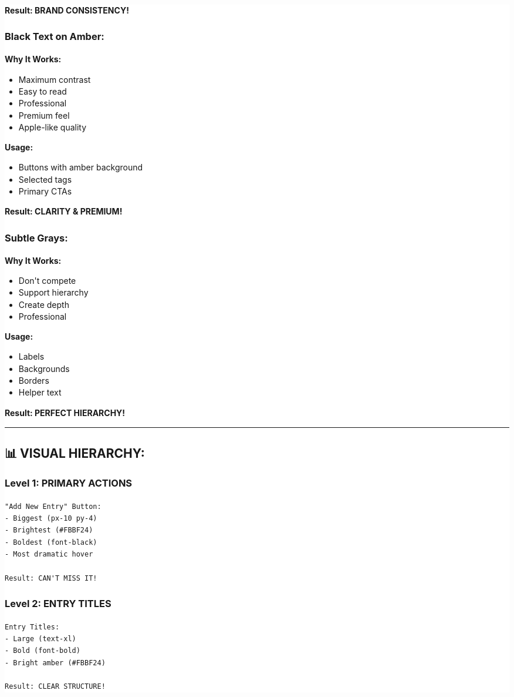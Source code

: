 **Result: BRAND CONSISTENCY!**

### **Black Text on Amber:**

**Why It Works:**
- Maximum contrast
- Easy to read
- Professional
- Premium feel
- Apple-like quality

**Usage:**
- Buttons with amber background
- Selected tags
- Primary CTAs

**Result: CLARITY & PREMIUM!**

### **Subtle Grays:**

**Why It Works:**
- Don't compete
- Support hierarchy
- Create depth
- Professional

**Usage:**
- Labels
- Backgrounds
- Borders
- Helper text

**Result: PERFECT HIERARCHY!**

---

## 📊 **VISUAL HIERARCHY:**

### **Level 1: PRIMARY ACTIONS**
```
"Add New Entry" Button:
- Biggest (px-10 py-4)
- Brightest (#FBBF24)
- Boldest (font-black)
- Most dramatic hover

Result: CAN'T MISS IT!
```

### **Level 2: ENTRY TITLES**
```
Entry Titles:
- Large (text-xl)
- Bold (font-bold)
- Bright amber (#FBBF24)

Result: CLEAR STRUCTURE!
```
